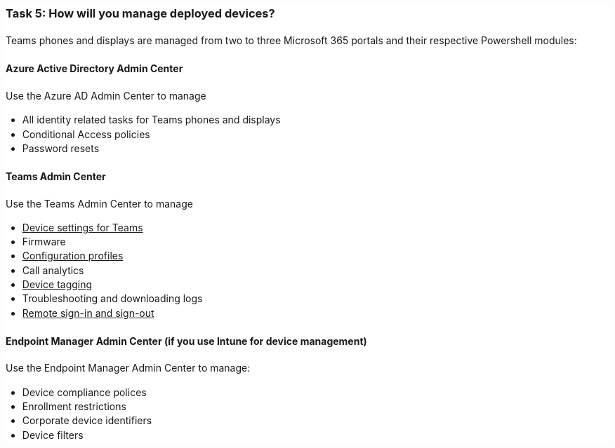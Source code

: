 ### Task 5: How will you manage deployed devices?

Teams phones and displays are managed from two to three Microsoft 365 portals and their respective Powershell modules: 

#### Azure Active Directory Admin Center

Use the Azure AD Admin Center to manage

- All identity related tasks for Teams phones and displays
- Conditional Access policies 
- Password resets

#### Teams Admin Center

Use the Teams Admin Center to manage

- [Device settings for Teams](../business-voice/manage-devices.md)
- Firmware
- [Configuration profiles](device-management.md#use-configuration-profiles-in-teams)
- Call analytics  
- [Device tagging](manage-device-tags.md)
- Troubleshooting and downloading logs
- [Remote sign-in and sign-out](remote-sign-in-and-sign-out.md)


#### Endpoint Manager Admin Center (if you use Intune for device management)

Use the Endpoint Manager Admin Center to manage: 

- Device compliance polices
- Enrollment restrictions
- Corporate device identifiers
- Device filters
